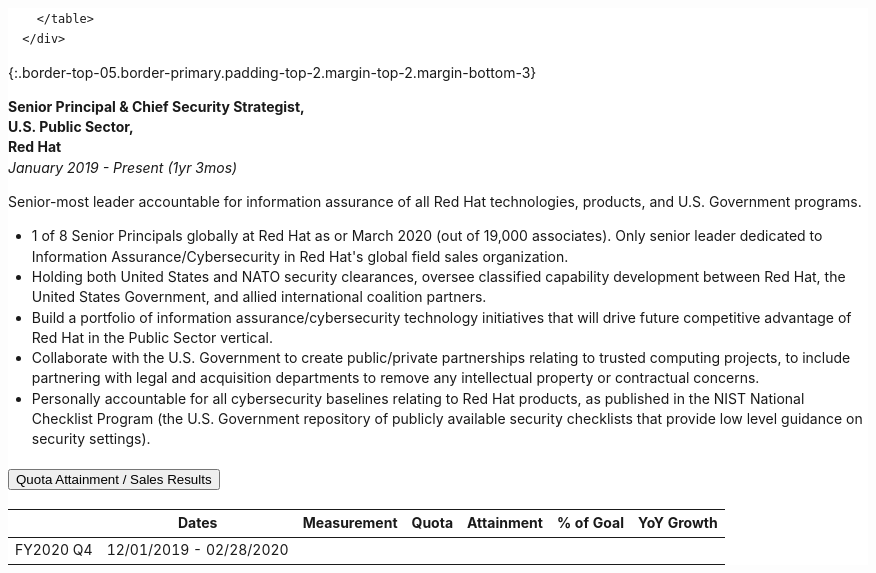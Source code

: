 			
		</table>
      </div>
</div>
	</div>
  </div>
</div>


{:.border-top-05.border-primary.padding-top-2.margin-top-2.margin-bottom-3}

<div class="grid-container">
  <div class="grid-row">
    <div class="tablet:grid-col"><b>Senior Principal & Chief Security Strategist,<br/>U.S. Public Sector,<br/>Red Hat</b></div>
    <div class="tablet:grid-col"></div>
    <div class="tablet:grid-col"><i>January 2019 - Present (1yr 3mos)</i></div>
  </div>
  <div class="grid-row">
  	<div class="grid-col-12">
		<p>Senior-most leader accountable for information assurance of all Red Hat technologies, products, and U.S. Government programs.</p>
		<p>
		  <ul>
		    <li>1 of 8 Senior Principals globally at Red Hat as or March 2020 (out of 19,000 associates). Only senior leader dedicated to Information Assurance/Cybersecurity in Red Hat's global field sales organization.</li>
			<li>Holding both United States and NATO security clearances, oversee classified capability development between Red Hat, the United States Government, and allied international coalition partners.</li>
			<li>Build a portfolio of information assurance/cybersecurity technology initiatives that will drive future competitive advantage of Red Hat in the Public Sector vertical.</li>
			<li>Collaborate with the U.S. Government to create public/private partnerships relating to trusted computing projects, to include partnering with legal and acquisition departments to remove any intellectual property or contractual concerns.</li>
			<li>Personally accountable for all cybersecurity baselines relating to Red Hat products, as published in the NIST National Checklist Program (the U.S. Government repository of publicly available security checklists that provide low level guidance on security settings).</li>
		  </ul>
		</p>
		<div class="usa-accordion">
      <!-- Use the accurate heading level to maintain the document outline -->
      <h4 class="usa-accordion__heading">
        <button class="usa-accordion__button"
          aria-expanded="false"
          aria-controls="srp1">
          Quota Attainment / Sales Results
        </button>
      </h4>
      <div id="srp1" class="usa-accordion__content usa-prose">
        <p></p>
		<table class="usa-table--borderless site-table-responsive">
			<thead>
			<tr>
				<th></th>
				<th scope="col" class="text-no-wrap">Dates</th>
				<th scope="col" class="text-no-wrap">Measurement</th>
				<th scope="col" class="text-no-wrap">Quota</th>
				<th scope="col" class="text-no-wrap">Attainment</th>
				<th scope="col" class="text-no-wrap">% of Goal</th>
				<th scope="col" class="text-no-wrap">YoY Growth</th>
			</tr>
			</thead>
			<tr>
				<td rowspan="">FY2020 Q4</td>
				<td rowspan="">12/01/2019 - 02/28/2020</td>